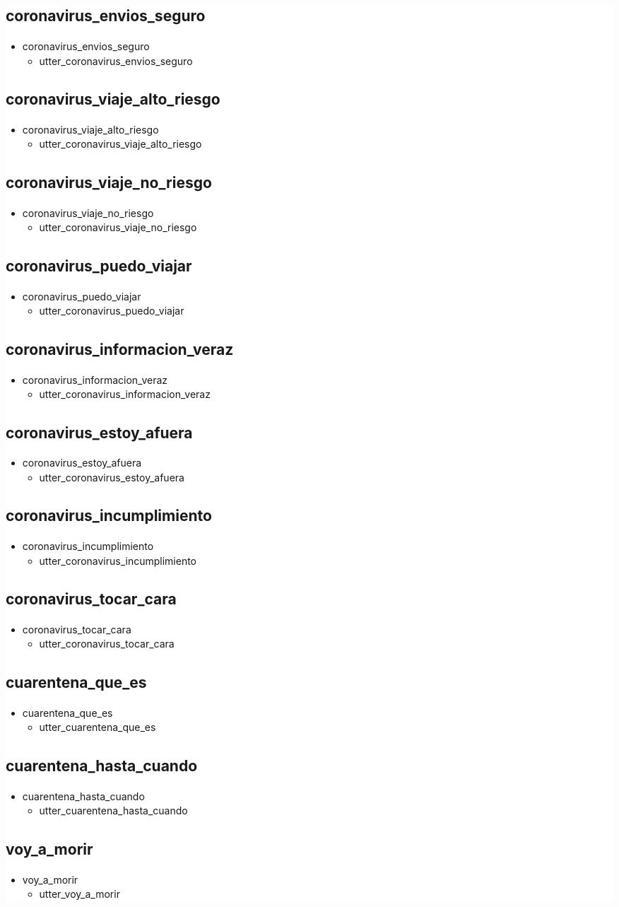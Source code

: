 ## coronavirus_envios_seguro
* coronavirus_envios_seguro
  - utter_coronavirus_envios_seguro

## coronavirus_viaje_alto_riesgo
* coronavirus_viaje_alto_riesgo
  - utter_coronavirus_viaje_alto_riesgo

## coronavirus_viaje_no_riesgo
* coronavirus_viaje_no_riesgo
  - utter_coronavirus_viaje_no_riesgo

## coronavirus_puedo_viajar
* coronavirus_puedo_viajar
  - utter_coronavirus_puedo_viajar

## coronavirus_informacion_veraz
* coronavirus_informacion_veraz
  - utter_coronavirus_informacion_veraz

## coronavirus_estoy_afuera
* coronavirus_estoy_afuera
  - utter_coronavirus_estoy_afuera

## coronavirus_incumplimiento
* coronavirus_incumplimiento
  - utter_coronavirus_incumplimiento

## coronavirus_tocar_cara
* coronavirus_tocar_cara
  - utter_coronavirus_tocar_cara

## cuarentena_que_es
* cuarentena_que_es
  - utter_cuarentena_que_es
  
## cuarentena_hasta_cuando
* cuarentena_hasta_cuando
  - utter_cuarentena_hasta_cuando
  
## voy_a_morir
* voy_a_morir
  - utter_voy_a_morir
